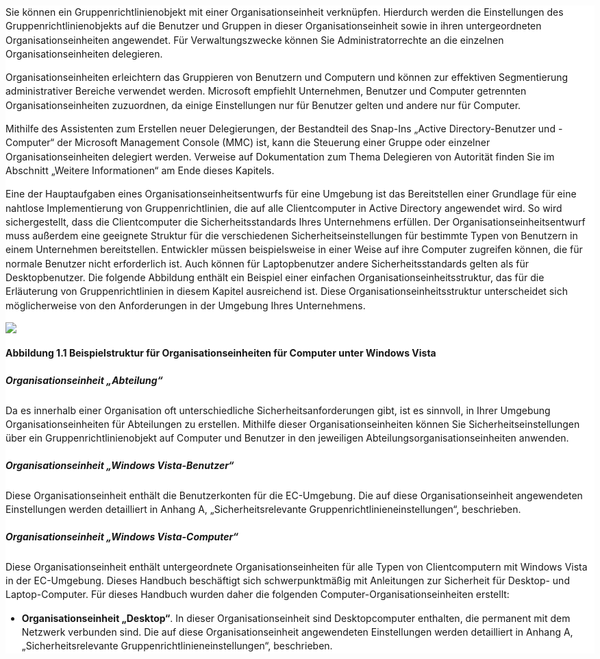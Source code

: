 Sie können ein Gruppenrichtlinienobjekt mit einer Organisationseinheit verknüpfen. Hierdurch werden die Einstellungen des Gruppenrichtlinienobjekts auf die Benutzer und Gruppen in dieser Organisationseinheit sowie in ihren untergeordneten Organisationseinheiten angewendet. Für Verwaltungszwecke können Sie Administratorrechte an die einzelnen Organisationseinheiten delegieren.

Organisationseinheiten erleichtern das Gruppieren von Benutzern und Computern und können zur effektiven Segmentierung administrativer Bereiche verwendet werden. Microsoft empfiehlt Unternehmen, Benutzer und Computer getrennten Organisationseinheiten zuzuordnen, da einige Einstellungen nur für Benutzer gelten und andere nur für Computer.

Mithilfe des Assistenten zum Erstellen neuer Delegierungen, der Bestandteil des Snap-Ins „Active Directory-Benutzer und -Computer“ der Microsoft Management Console (MMC) ist, kann die Steuerung einer Gruppe oder einzelner Organisationseinheiten delegiert werden. Verweise auf Dokumentation zum Thema Delegieren von Autorität finden Sie im Abschnitt „Weitere Informationen“ am Ende dieses Kapitels.

Eine der Hauptaufgaben eines Organisationseinheitsentwurfs für eine Umgebung ist das Bereitstellen einer Grundlage für eine nahtlose Implementierung von Gruppenrichtlinien, die auf alle Clientcomputer in Active Directory angewendet wird. So wird sichergestellt, dass die Clientcomputer die Sicherheitsstandards Ihres Unternehmens erfüllen. Der Organisationseinheitsentwurf muss außerdem eine geeignete Struktur für die verschiedenen Sicherheitseinstellungen für bestimmte Typen von Benutzern in einem Unternehmen bereitstellen. Entwickler müssen beispielsweise in einer Weise auf ihre Computer zugreifen können, die für normale Benutzer nicht erforderlich ist. Auch können für Laptopbenutzer andere Sicherheitsstandards gelten als für Desktopbenutzer. Die folgende Abbildung enthält ein Beispiel einer einfachen Organisationseinheitsstruktur, das für die Erläuterung von Gruppenrichtlinien in diesem Kapitel ausreichend ist. Diese Organisationseinheitsstruktur unterscheidet sich möglicherweise von den Anforderungen in der Umgebung Ihres Unternehmens.

![](images/Dd443680.VSGF0101(de-de,TechNet.10).gif)

**Abbildung 1.1 Beispielstruktur für Organisationseinheiten für Computer unter Windows Vista**

##### Organisationseinheit „Abteilung“

Da es innerhalb einer Organisation oft unterschiedliche Sicherheitsanforderungen gibt, ist es sinnvoll, in Ihrer Umgebung Organisationseinheiten für Abteilungen zu erstellen. Mithilfe dieser Organisationseinheiten können Sie Sicherheitseinstellungen über ein Gruppenrichtlinienobjekt auf Computer und Benutzer in den jeweiligen Abteilungsorganisationseinheiten anwenden.

##### Organisationseinheit „Windows Vista-Benutzer“

Diese Organisationseinheit enthält die Benutzerkonten für die EC-Umgebung. Die auf diese Organisationseinheit angewendeten Einstellungen werden detailliert in Anhang A, „Sicherheitsrelevante Gruppenrichtlinieneinstellungen“, beschrieben.

##### Organisationseinheit „Windows Vista-Computer“

Diese Organisationseinheit enthält untergeordnete Organisationseinheiten für alle Typen von Clientcomputern mit Windows Vista in der EC-Umgebung. Dieses Handbuch beschäftigt sich schwerpunktmäßig mit Anleitungen zur Sicherheit für Desktop- und Laptop-Computer. Für dieses Handbuch wurden daher die folgenden Computer-Organisationseinheiten erstellt:

-   **Organisationseinheit „Desktop“**. In dieser Organisationseinheit sind Desktopcomputer enthalten, die permanent mit dem Netzwerk verbunden sind. Die auf diese Organisationseinheit angewendeten Einstellungen werden detailliert in Anhang A, „Sicherheitsrelevante Gruppenrichtlinieneinstellungen“, beschrieben.

